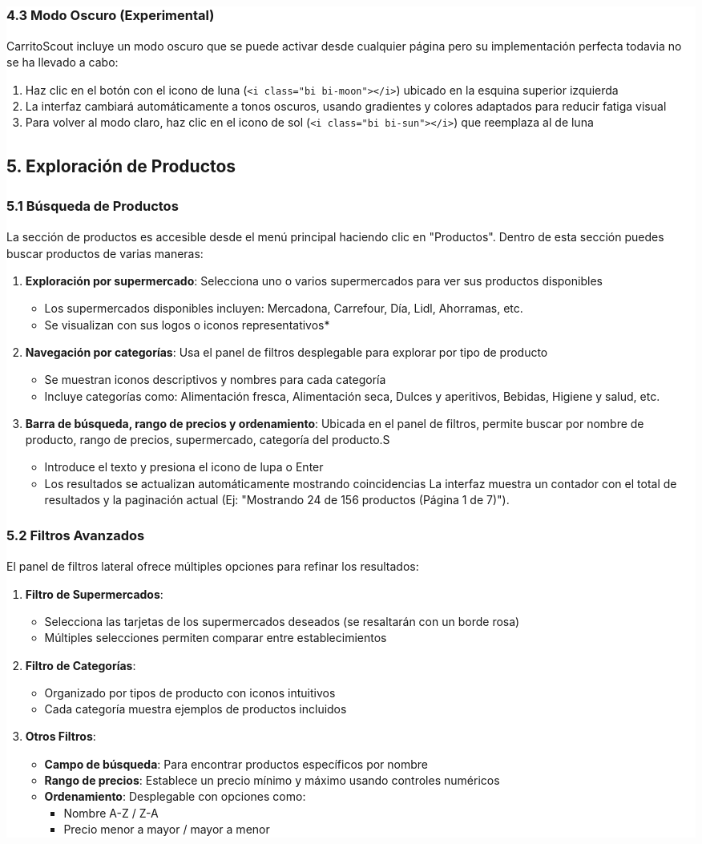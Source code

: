 ### 4.3 Modo Oscuro (Experimental)

CarritoScout incluye un modo oscuro que se puede activar desde cualquier página pero su implementación perfecta todavia no se ha llevado a cabo:

1. Haz clic en el botón con el icono de luna (`<i class="bi bi-moon"></i>`) ubicado en la esquina superior izquierda
2. La interfaz cambiará automáticamente a tonos oscuros, usando gradientes y colores adaptados para reducir fatiga visual
3. Para volver al modo claro, haz clic en el icono de sol (`<i class="bi bi-sun"></i>`) que reemplaza al de luna

## 5. Exploración de Productos

### 5.1 Búsqueda de Productos

La sección de productos es accesible desde el menú principal haciendo clic en "Productos". Dentro de esta sección puedes buscar productos de varias maneras:

1. **Exploración por supermercado**: Selecciona uno o varios supermercados para ver sus productos disponibles
   - Los supermercados disponibles incluyen: Mercadona, Carrefour, Día, Lidl, Ahorramas, etc.
   - Se visualizan con sus logos o iconos representativos*

2. **Navegación por categorías**: Usa el panel de filtros desplegable para explorar por tipo de producto
   - Se muestran iconos descriptivos y nombres para cada categoría
   - Incluye categorías como: Alimentación fresca, Alimentación seca, Dulces y aperitivos, Bebidas, Higiene y salud, etc.

3. **Barra de búsqueda, rango de precios y ordenamiento**: Ubicada en el panel de filtros, permite buscar por nombre de producto, rango de precios, supermercado, categoría del producto.S
   - Introduce el texto y presiona el icono de lupa o Enter
   - Los resultados se actualizan automáticamente mostrando coincidencias
La interfaz muestra un contador con el total de resultados y la paginación actual (Ej: "Mostrando 24 de 156 productos (Página 1 de 7)").

### 5.2 Filtros Avanzados

El panel de filtros lateral ofrece múltiples opciones para refinar los resultados:

1. **Filtro de Supermercados**:
   - Selecciona las tarjetas de los supermercados deseados (se resaltarán con un borde rosa)
   - Múltiples selecciones permiten comparar entre establecimientos

2. **Filtro de Categorías**:
   - Organizado por tipos de producto con iconos intuitivos
   - Cada categoría muestra ejemplos de productos incluidos

3. **Otros Filtros**:
   - **Campo de búsqueda**: Para encontrar productos específicos por nombre
   - **Rango de precios**: Establece un precio mínimo y máximo usando controles numéricos
   - **Ordenamiento**: Desplegable con opciones como:
     - Nombre A-Z / Z-A
     - Precio menor a mayor / mayor a menor
